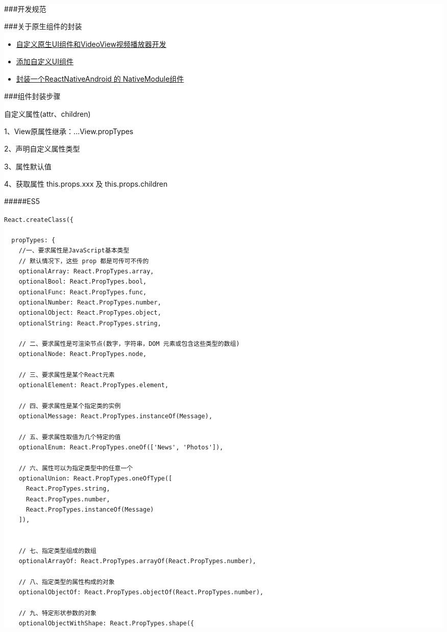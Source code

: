 
###开发规范


###关于原生组件的封装

+ [自定义原生UI组件和VideoView视频播放器开发](http://www.lcode.org/react-native%e5%ae%9e%e6%88%98%e7%b3%bb%e5%88%97%e6%95%99%e7%a8%8b%e4%b9%8b%e8%87%aa%e5%ae%9a%e4%b9%89%e5%8e%9f%e7%94%9fui%e7%bb%84%e4%bb%b6%e5%92%8cvideoview%e8%a7%86%e9%a2%91%e6%92%ad%e6%94%be/)

+ [添加自定义UI组件](http://lib.csdn.net/article/react/25126)

+ [封装一个ReactNativeAndroid 的 NativeModule组件](http://blog.sina.com.cn/s/blog_4e1e357d0102yug0.html)


###组件封装步骤


自定义属性(attr、children)

1、View原属性继承：...View.propTypes

2、声明自定义属性类型

3、属性默认值

4、获取属性 this.props.xxx 及 this.props.children


#####ES5
```
React.createClass({

  propTypes: {
    //一、要求属性是JavaScript基本类型
    // 默认情况下，这些 prop 都是可传可不传的
    optionalArray: React.PropTypes.array,
    optionalBool: React.PropTypes.bool,
    optionalFunc: React.PropTypes.func,
    optionalNumber: React.PropTypes.number,
    optionalObject: React.PropTypes.object,
    optionalString: React.PropTypes.string,

    // 二、要求属性是可渲染节点(数字，字符串，DOM 元素或包含这些类型的数组)
    optionalNode: React.PropTypes.node,

    // 三、要求属性是某个React元素
    optionalElement: React.PropTypes.element,

    // 四、要求属性是某个指定类的实例
    optionalMessage: React.PropTypes.instanceOf(Message),

    // 五、要求属性取值为几个特定的值
    optionalEnum: React.PropTypes.oneOf(['News', 'Photos']),

    // 六、属性可以为指定类型中的任意一个
    optionalUnion: React.PropTypes.oneOfType([
      React.PropTypes.string,
      React.PropTypes.number,
      React.PropTypes.instanceOf(Message)
    ]),


    // 七、指定类型组成的数组
    optionalArrayOf: React.PropTypes.arrayOf(React.PropTypes.number),

    // 八、指定类型的属性构成的对象
    optionalObjectOf: React.PropTypes.objectOf(React.PropTypes.number),

    // 九、特定形状参数的对象
    optionalObjectWithShape: React.PropTypes.shape({
```
